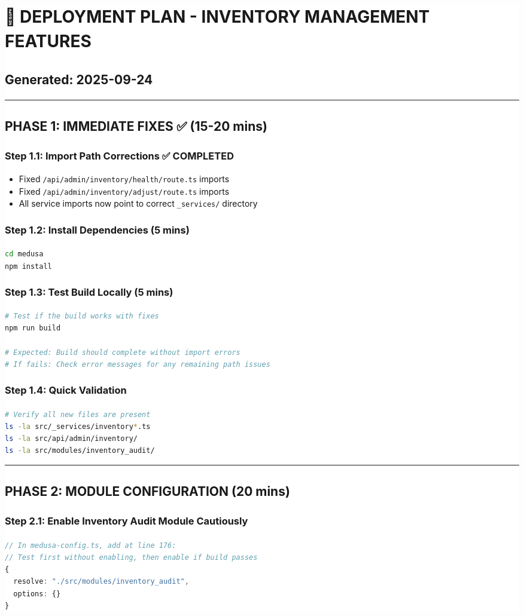 # 🚀 DEPLOYMENT PLAN - INVENTORY MANAGEMENT FEATURES
## Generated: 2025-09-24

---

## PHASE 1: IMMEDIATE FIXES ✅ (15-20 mins)

### Step 1.1: Import Path Corrections ✅ COMPLETED
- Fixed `/api/admin/inventory/health/route.ts` imports
- Fixed `/api/admin/inventory/adjust/route.ts` imports
- All service imports now point to correct `_services/` directory

### Step 1.2: Install Dependencies (5 mins)
```bash
cd medusa
npm install
```

### Step 1.3: Test Build Locally (5 mins)
```bash
# Test if the build works with fixes
npm run build

# Expected: Build should complete without import errors
# If fails: Check error messages for any remaining path issues
```

### Step 1.4: Quick Validation
```bash
# Verify all new files are present
ls -la src/_services/inventory*.ts
ls -la src/api/admin/inventory/
ls -la src/modules/inventory_audit/
```

---

## PHASE 2: MODULE CONFIGURATION (20 mins)

### Step 2.1: Enable Inventory Audit Module Cautiously
```typescript
// In medusa-config.ts, add at line 176:
// Test first without enabling, then enable if build passes
{
  resolve: "./src/modules/inventory_audit",
  options: {}
}
```
